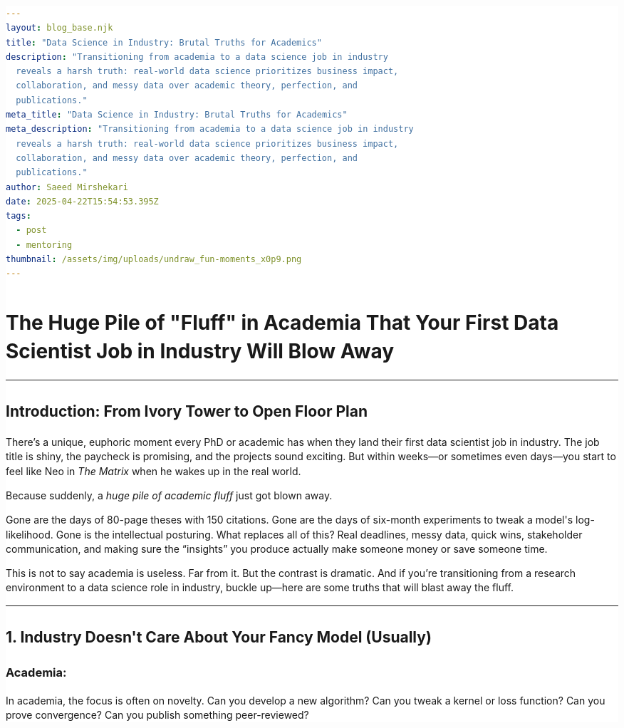 ```yaml
---
layout: blog_base.njk
title: "Data Science in Industry: Brutal Truths for Academics"
description: "Transitioning from academia to a data science job in industry
  reveals a harsh truth: real-world data science prioritizes business impact,
  collaboration, and messy data over academic theory, perfection, and
  publications."
meta_title: "Data Science in Industry: Brutal Truths for Academics"
meta_description: "Transitioning from academia to a data science job in industry
  reveals a harsh truth: real-world data science prioritizes business impact,
  collaboration, and messy data over academic theory, perfection, and
  publications."
author: Saeed Mirshekari
date: 2025-04-22T15:54:53.395Z
tags:
  - post
  - mentoring
thumbnail: /assets/img/uploads/undraw_fun-moments_x0p9.png
---
```



# The Huge Pile of "Fluff" in Academia That Your First Data Scientist Job in Industry Will Blow Away

---

## Introduction: From Ivory Tower to Open Floor Plan

There’s a unique, euphoric moment every PhD or academic has when they land their first data scientist job in industry. The job title is shiny, the paycheck is promising, and the projects sound exciting. But within weeks—or sometimes even days—you start to feel like Neo in *The Matrix* when he wakes up in the real world.  

Because suddenly, a *huge pile of academic fluff* just got blown away.

Gone are the days of 80-page theses with 150 citations. Gone are the days of six-month experiments to tweak a model's log-likelihood. Gone is the intellectual posturing. What replaces all of this? Real deadlines, messy data, quick wins, stakeholder communication, and making sure the “insights” you produce actually make someone money or save someone time.

This is not to say academia is useless. Far from it. But the contrast is dramatic. And if you’re transitioning from a research environment to a data science role in industry, buckle up—here are some truths that will blast away the fluff.

---

## 1. Industry Doesn't Care About Your Fancy Model (Usually)

### Academia:
In academia, the focus is often on novelty. Can you develop a new algorithm? Can you tweak a kernel or loss function? Can you prove convergence? Can you publish something peer-reviewed?
